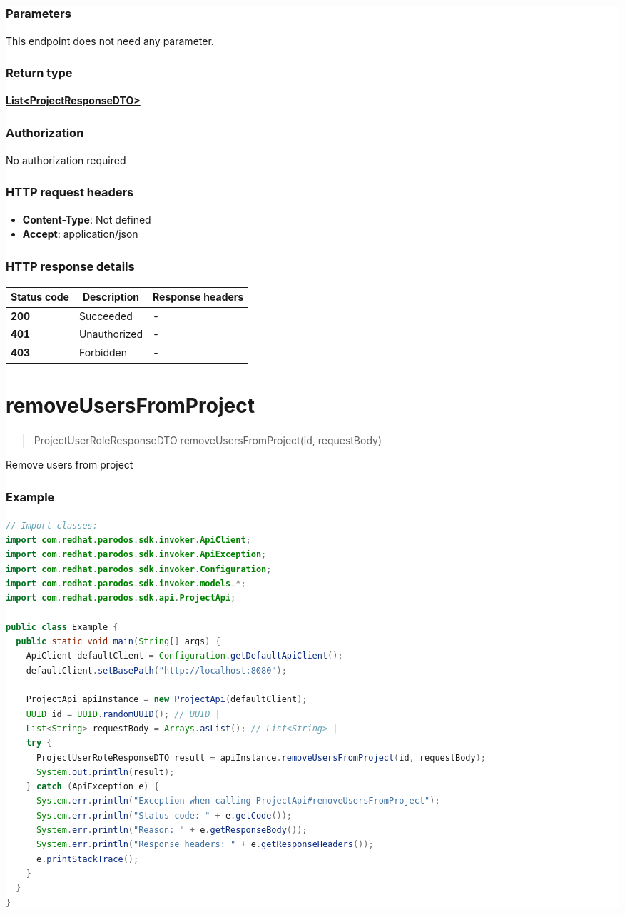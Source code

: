 ### Parameters
This endpoint does not need any parameter.

### Return type

[**List&lt;ProjectResponseDTO&gt;**](ProjectResponseDTO.md)

### Authorization

No authorization required

### HTTP request headers

 - **Content-Type**: Not defined
 - **Accept**: application/json

### HTTP response details
| Status code | Description | Response headers |
|-------------|-------------|------------------|
| **200** | Succeeded |  -  |
| **401** | Unauthorized |  -  |
| **403** | Forbidden |  -  |

<a name="removeUsersFromProject"></a>
# **removeUsersFromProject**
> ProjectUserRoleResponseDTO removeUsersFromProject(id, requestBody)

Remove users from project

### Example
```java
// Import classes:
import com.redhat.parodos.sdk.invoker.ApiClient;
import com.redhat.parodos.sdk.invoker.ApiException;
import com.redhat.parodos.sdk.invoker.Configuration;
import com.redhat.parodos.sdk.invoker.models.*;
import com.redhat.parodos.sdk.api.ProjectApi;

public class Example {
  public static void main(String[] args) {
    ApiClient defaultClient = Configuration.getDefaultApiClient();
    defaultClient.setBasePath("http://localhost:8080");

    ProjectApi apiInstance = new ProjectApi(defaultClient);
    UUID id = UUID.randomUUID(); // UUID | 
    List<String> requestBody = Arrays.asList(); // List<String> | 
    try {
      ProjectUserRoleResponseDTO result = apiInstance.removeUsersFromProject(id, requestBody);
      System.out.println(result);
    } catch (ApiException e) {
      System.err.println("Exception when calling ProjectApi#removeUsersFromProject");
      System.err.println("Status code: " + e.getCode());
      System.err.println("Reason: " + e.getResponseBody());
      System.err.println("Response headers: " + e.getResponseHeaders());
      e.printStackTrace();
    }
  }
}
```
